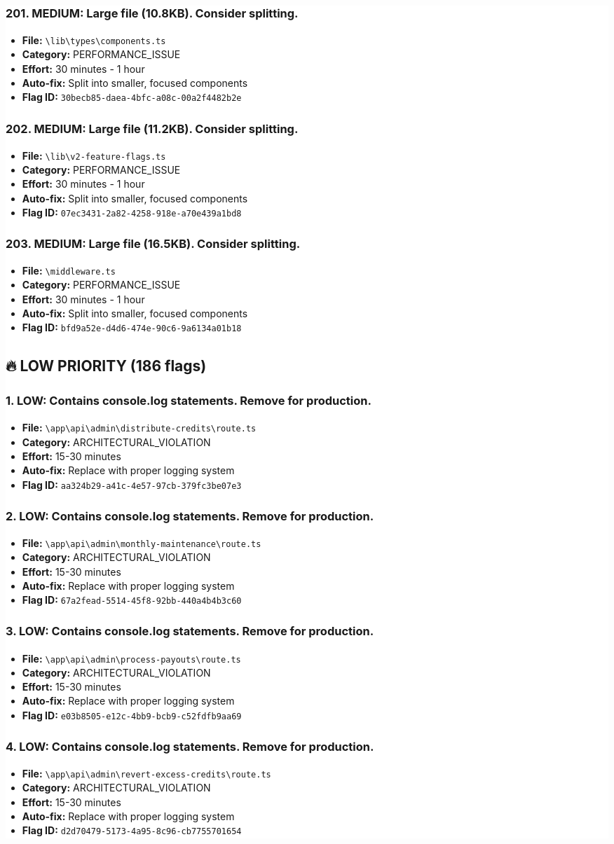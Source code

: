 ### 201. MEDIUM: Large file (10.8KB). Consider splitting.
- **File:** `\lib\types\components.ts`
- **Category:** PERFORMANCE_ISSUE
- **Effort:** 30 minutes - 1 hour
- **Auto-fix:** Split into smaller, focused components
- **Flag ID:** `30becb85-daea-4bfc-a08c-00a2f4482b2e`

### 202. MEDIUM: Large file (11.2KB). Consider splitting.
- **File:** `\lib\v2-feature-flags.ts`
- **Category:** PERFORMANCE_ISSUE
- **Effort:** 30 minutes - 1 hour
- **Auto-fix:** Split into smaller, focused components
- **Flag ID:** `07ec3431-2a82-4258-918e-a70e439a1bd8`

### 203. MEDIUM: Large file (16.5KB). Consider splitting.
- **File:** `\middleware.ts`
- **Category:** PERFORMANCE_ISSUE
- **Effort:** 30 minutes - 1 hour
- **Auto-fix:** Split into smaller, focused components
- **Flag ID:** `bfd9a52e-d4d6-474e-90c6-9a6134a01b18`

## 🔥 LOW PRIORITY (186 flags)

### 1. LOW: Contains console.log statements. Remove for production.
- **File:** `\app\api\admin\distribute-credits\route.ts`
- **Category:** ARCHITECTURAL_VIOLATION
- **Effort:** 15-30 minutes
- **Auto-fix:** Replace with proper logging system
- **Flag ID:** `aa324b29-a41c-4e57-97cb-379fc3be07e3`

### 2. LOW: Contains console.log statements. Remove for production.
- **File:** `\app\api\admin\monthly-maintenance\route.ts`
- **Category:** ARCHITECTURAL_VIOLATION
- **Effort:** 15-30 minutes
- **Auto-fix:** Replace with proper logging system
- **Flag ID:** `67a2fead-5514-45f8-92bb-440a4b4b3c60`

### 3. LOW: Contains console.log statements. Remove for production.
- **File:** `\app\api\admin\process-payouts\route.ts`
- **Category:** ARCHITECTURAL_VIOLATION
- **Effort:** 15-30 minutes
- **Auto-fix:** Replace with proper logging system
- **Flag ID:** `e03b8505-e12c-4bb9-bcb9-c52fdfb9aa69`

### 4. LOW: Contains console.log statements. Remove for production.
- **File:** `\app\api\admin\revert-excess-credits\route.ts`
- **Category:** ARCHITECTURAL_VIOLATION
- **Effort:** 15-30 minutes
- **Auto-fix:** Replace with proper logging system
- **Flag ID:** `d2d70479-5173-4a95-8c96-cb7755701654`
